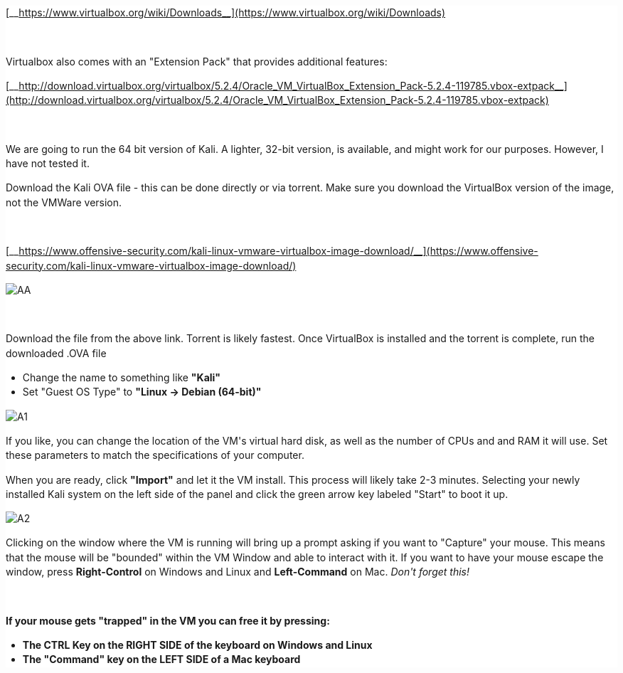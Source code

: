 [__https://www.virtualbox.org/wiki/Downloads__](https://www.virtualbox.org/wiki/Downloads)

<br>

Virtualbox also comes with an "Extension Pack" that provides additional features:

[__http://download.virtualbox.org/virtualbox/5.2.4/Oracle_VM_VirtualBox_Extension_Pack-5.2.4-119785.vbox-extpack__](http://download.virtualbox.org/virtualbox/5.2.4/Oracle_VM_VirtualBox_Extension_Pack-5.2.4-119785.vbox-extpack)

<br>

We are going to run the 64 bit version of Kali.
A lighter, 32-bit version, is available, and might work for our purposes.
However, I have not tested it.

Download the Kali OVA file - this can be done directly or via torrent.
Make sure you download the VirtualBox version of the image, not the VMWare version.

<br>

[__https://www.offensive-security.com/kali-linux-vmware-virtualbox-image-download/__](https://www.offensive-security.com/kali-linux-vmware-virtualbox-image-download/)

![AA](https://i.imgur.com/NOdyFBG.png)

<br>

Download the file from the above link. Torrent is likely fastest.
Once VirtualBox is installed and the torrent is complete, run the downloaded .OVA file
* Change the name to something like __"Kali"__
* Set "Guest OS Type" to __"Linux -> Debian (64-bit)"__

![A1](https://i.imgur.com/SctAvVb.png)


If you like, you can change the location of the VM's virtual hard disk, as well as the number of CPUs and and RAM it will use.
Set these parameters to match the specifications of your computer.


When you are ready, click __"Import"__ and let it the VM install. This process will likely take 2-3 minutes.
Selecting your newly installed Kali system on the left side of the panel and click the green arrow key labeled "Start" to boot it up.


![A2](https://i.imgur.com/A1j6vo8.png)


Clicking on the window where the VM is running will bring up a prompt asking if you want to "Capture" your mouse.
This means that the mouse will be "bounded" within the VM Window and able to interact with it.
If you want to have your mouse escape the window, press __Right-Control__ on Windows and Linux and __Left-Command__ on Mac. *Don't forget this!*

<br>

__If your mouse gets "trapped" in the VM you can free it by pressing:__
* __The CTRL Key on the RIGHT SIDE of the keyboard on Windows and Linux__
* __The "Command" key on the LEFT SIDE of a Mac keyboard__
